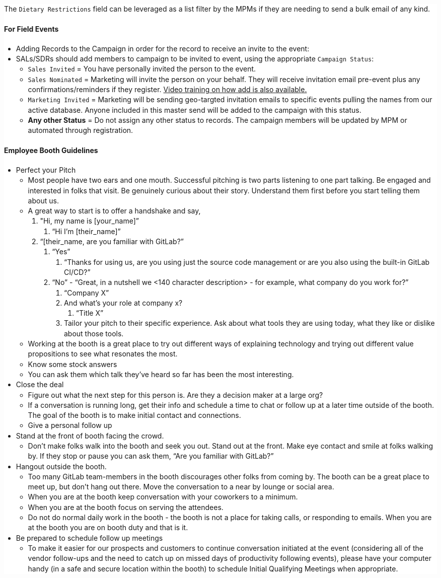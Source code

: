 The `Dietary Restrictions` field can be leveraged as a list filter by the MPMs if they are needing to send a bulk email of any kind. 

#### For Field Events
- Adding Records to the Campaign in order for the record to receive an invite to the event:
- SALs/SDRs should add members to campaign to be invited to event, using the appropriate `Campaign Status`:  
    - `Sales Invited` = You have personally invited the person to the event.
    - `Sales Nominated` = Marketing will invite the person on your behalf. They will receive invitation email pre-event plus any confirmations/reminders if they register. [Video training on how add is also available.](https://drive.google.com/open?id=1QNB3DXXWtnmMBvzeHPkT7cRmigJdIWq5) 
    - `Marketing Invited` = Marketing will be sending geo-targted invitation emails to specific events pulling the names from our active database. Anyone included in this master send will be added to the campaign with this status.
    - **Any other Status** = Do not assign any other status to records. The campaign members will be updated by MPM or automated through registration.


#### Employee Booth Guidelines

- Perfect your Pitch
   - Most people have two ears and one mouth. Successful pitching is two parts listening to one part talking. Be engaged and interested in folks that visit. Be genuinely curious about their story. Understand them first before you start telling them about us.
   - A great way to start is to offer a handshake and say,
       1. "Hi, my name is [your_name]”
           1. “Hi I’m [their_name]”
       1. “[their_name, are you familiar with GitLab?”
           1. “Yes”
               1. “Thanks for using us, are you using just the source code management or are you also using the built-in GitLab CI/CD?”
           1. “No” - “Great, in a nutshell we <140 character description> - for example, what company do you work for?”
               1. “Company X”
               1. And what’s your role at company x?
                   1. “Title X”
               1. Tailor your pitch to their specific experience. Ask about what tools they are using today, what they like or dislike about those tools.
   - Working at the booth is a great place to try out different ways of explaining technology and trying out different value propositions to see what resonates the most.
   - Know some stock answers
   - You can ask them which talk they’ve heard so far has been the most interesting.
- Close the deal
   - Figure out what the next step for this person is. Are they a decision maker at a large org?
   - If a conversation is running long, get their info and schedule a time to chat or follow up at a later time outside of the booth. The goal of the booth is to make initial contact and connections.
  - Give a personal follow up
- Stand at the front of booth facing the crowd.
   - Don’t make folks walk into the booth and seek you out. Stand out at the front. Make eye contact and smile at folks walking by. If they stop or pause you can ask them, “Are you familiar with GitLab?”
- Hangout outside the booth.
   - Too many GitLab team-members in the booth discourages other folks from coming by. The booth can be a great place to meet up, but don’t hang out there. Move the conversation to a near by lounge or social area.
   - When you are at the booth keep conversation with your coworkers to a minimum.
   - When you are at the booth focus on serving the attendees.
   - Do not do normal daily work in the booth - the booth is not a place for taking calls, or responding to emails. When you are at the booth you are on booth duty and that is it.
- Be prepared to schedule follow up meetings
    - To make it easier for our prospects and customers to continue conversation initiated at the event (considering all of the vendor follow-ups and the need to catch up on missed days of productivity following events), please have your computer handy (in a safe and secure location within the booth) to schedule Initial Qualifying Meetings when appropriate.